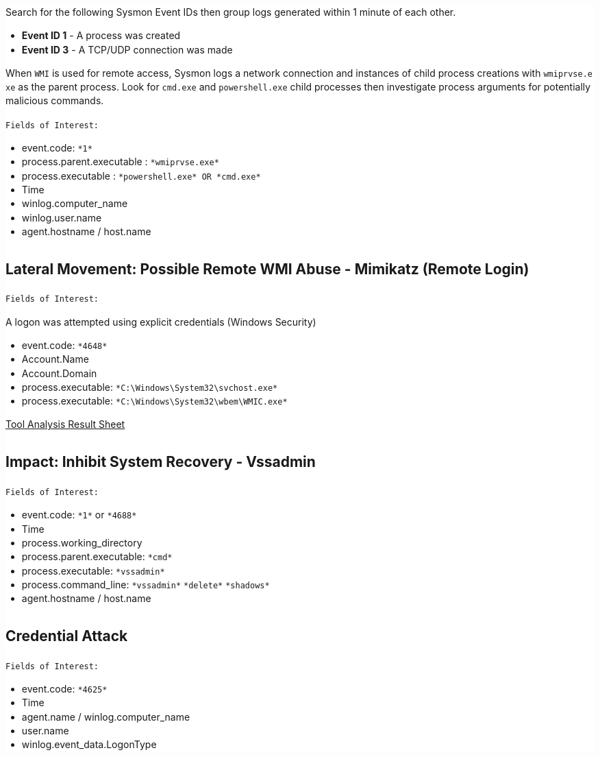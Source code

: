Search for the following Sysmon Event IDs then group logs generated within 1
minute of each other.
- **Event ID 1** - A process was created
- **Event ID 3** - A TCP/UDP connection was made

When `WMI` is used for remote access, Sysmon logs a network connection and instances of child process creations with `wmiprvse.exe` as the parent process. Look for `cmd.exe` and `powershell.exe` child processes then investigate process arguments for potentially malicious commands.

`Fields of Interest:`

- event.code: `*1*` 
- process.parent.executable : `*wmiprvse.exe*`
- process.executable : `*powershell.exe* OR *cmd.exe*`
- Time
- winlog.computer_name
- winlog.user.name
- agent.hostname / host.name


## Lateral Movement: Possible Remote WMI Abuse - Mimikatz (Remote Login)
`Fields of Interest:`

A logon was attempted using explicit credentials (Windows Security)
- event.code: `*4648*`
- Account.Name
- Account.Domain
- process.executable: `*C:\Windows\System32\svchost.exe*`
- process.executable: `*C:\Windows\System32\wbem\WMIC.exe*`

[Tool Analysis Result Sheet](https://jpcertcc.github.io/ToolAnalysisResultSheet/details/RemoteLogin-Mimikatz.htm)

## Impact: Inhibit System Recovery - Vssadmin 
`Fields of Interest:`

- event.code: `*1*` or `*4688*`
- Time
- process.working_directory 
- process.parent.executable: `*cmd*`
- process.executable: `*vssadmin*`
- process.command_line: `*vssadmin*` `*delete*` `*shadows*` 
- agent.hostname / host.name

## Credential Attack
`Fields of Interest:`

- event.code: `*4625*`
- Time
- agent.name / winlog.computer_name
- user.name
- winlog.event_data.LogonType
